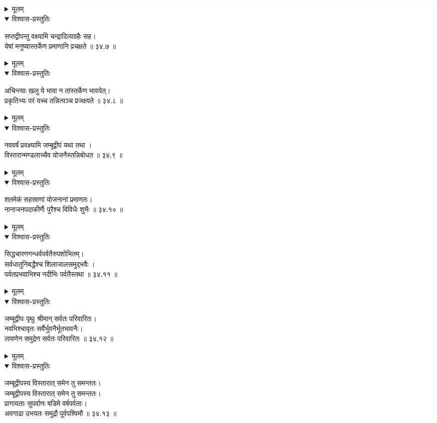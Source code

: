 <details><summary>मूलम्</summary></details>


<details open><summary>विश्वास-प्रस्तुतिः</summary>

सप्तद्वीपन्तु वक्ष्यामि चन्द्रादित्यग्रहैः सह।  
येषां मनुष्यास्तर्केण प्रमाणानि प्रचक्षते ॥ ३४.७ ॥
</details>

<details><summary>मूलम्</summary></details>


<details open><summary>विश्वास-प्रस्तुतिः</summary>

अचिन्त्याः खलु ये भावा न तांस्तर्केण भावयेत्।  
प्रकृतिभ्यः परं यच्च तन्नित्यञ्च प्रजक्ष्यते ॥ ३४.८ ॥
</details>

<details><summary>मूलम्</summary></details>


<details open><summary>विश्वास-प्रस्तुतिः</summary>

नववर्षं प्रवक्ष्यामि जम्बूद्वीपं यथा तथा ।  
विस्तरान्मण्डलाच्चैव योजनैस्तन्निबोधत ॥ ३४.९ ॥
</details>

<details><summary>मूलम्</summary></details>


<details open><summary>विश्वास-प्रस्तुतिः</summary>

शतमेकं सहस्राणां योजनानां प्रमाणतः।  
नानाजनपदाकीर्णैः पुरैश्च विविधैः शुभैः ॥ ३४.१० ॥
</details>

<details><summary>मूलम्</summary></details>


<details open><summary>विश्वास-प्रस्तुतिः</summary>

सिद्धचारणगन्धर्वपर्वतैरुपशोभितम्।  
सर्वधातुनिबद्धैश्च शिलाजालसमुद्भवैः ।  
पर्वतप्रभवाभिश्च नदीभिः पर्वतैस्तथा ॥ ३४.११ ॥
</details>

<details><summary>मूलम्</summary></details>


<details open><summary>विश्वास-प्रस्तुतिः</summary>

जम्बूद्वीपः पृथुः श्रीमान् सर्वतः परिवारितः।  
नवभिश्चावृतः सर्वैर्भुवनैर्भूतभावनैः।  
लावणेन समुद्रेण सर्वतः परिवारितः ॥ ३४.१२ ॥
</details>

<details><summary>मूलम्</summary></details>


<details open><summary>विश्वास-प्रस्तुतिः</summary>

जम्बूद्वीपस्य विस्तारात् समेन तु समन्ततः।  
जम्बूद्वीपस्य विस्तारात् समेन तु समन्ततः।  
प्रागायताः सुपर्वाणः षडिमे वर्षपर्वताः।  
अवगाढा उभयतः समुद्रौ पूर्वपश्विमौ ॥ ३४.१३ ॥
</details>

